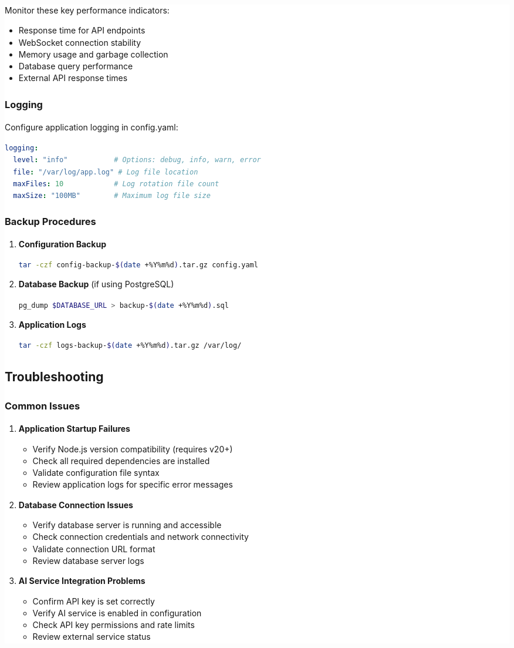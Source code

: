 Monitor these key performance indicators:

- Response time for API endpoints
- WebSocket connection stability
- Memory usage and garbage collection
- Database query performance
- External API response times

### Logging

Configure application logging in config.yaml:

```yaml
logging:
  level: "info"           # Options: debug, info, warn, error
  file: "/var/log/app.log" # Log file location
  maxFiles: 10            # Log rotation file count
  maxSize: "100MB"        # Maximum log file size
```

### Backup Procedures

1. **Configuration Backup**
   ```bash
   tar -czf config-backup-$(date +%Y%m%d).tar.gz config.yaml
   ```

2. **Database Backup** (if using PostgreSQL)
   ```bash
   pg_dump $DATABASE_URL > backup-$(date +%Y%m%d).sql
   ```

3. **Application Logs**
   ```bash
   tar -czf logs-backup-$(date +%Y%m%d).tar.gz /var/log/
   ```

## Troubleshooting

### Common Issues

1. **Application Startup Failures**
   - Verify Node.js version compatibility (requires v20+)
   - Check all required dependencies are installed
   - Validate configuration file syntax
   - Review application logs for specific error messages

2. **Database Connection Issues**
   - Verify database server is running and accessible
   - Check connection credentials and network connectivity
   - Validate connection URL format
   - Review database server logs

3. **AI Service Integration Problems**
   - Confirm API key is set correctly
   - Verify AI service is enabled in configuration
   - Check API key permissions and rate limits
   - Review external service status
